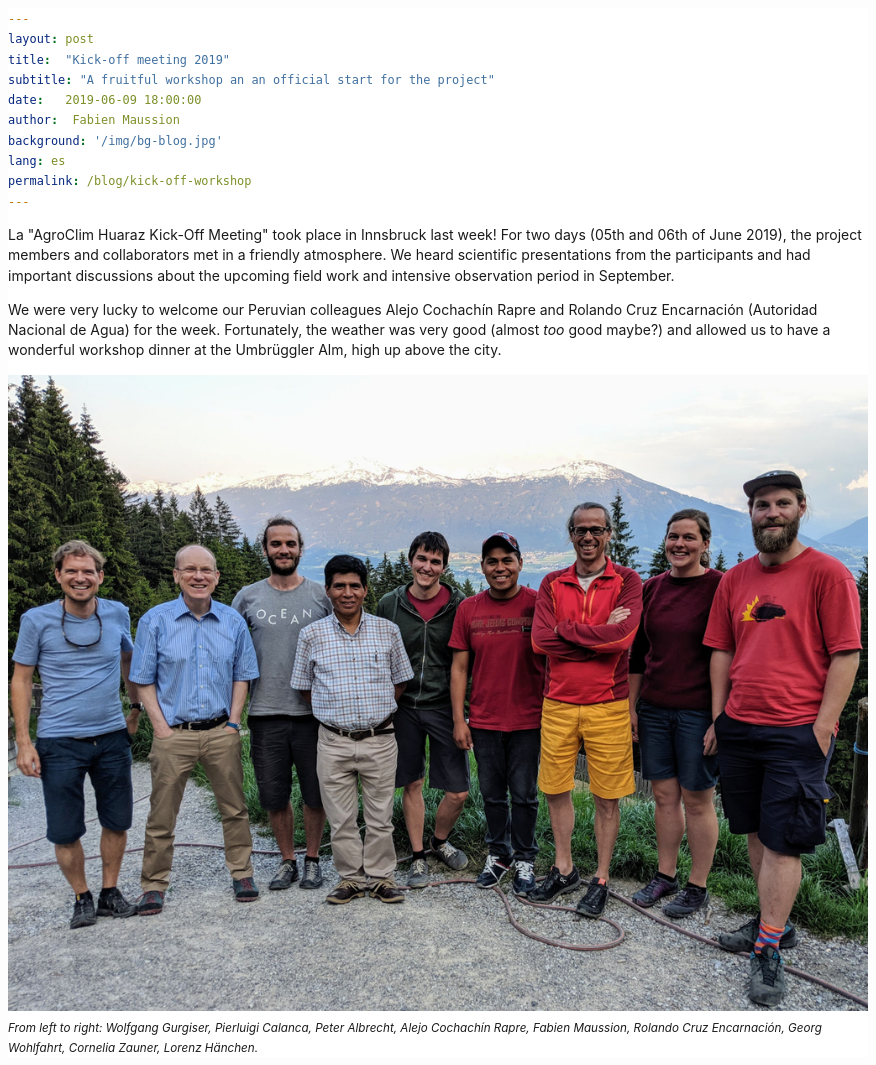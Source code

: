 ```yaml
---
layout: post
title:  "Kick-off meeting 2019"
subtitle: "A fruitful workshop an an official start for the project"
date:   2019-06-09 18:00:00
author:  Fabien Maussion
background: '/img/bg-blog.jpg'
lang: es
permalink: /blog/kick-off-workshop
---
```


La "AgroClim Huaraz Kick-Off Meeting" took place in Innsbruck last week! For
two days (05th and 06th of June 2019), the project members and collaborators
met in a friendly atmosphere. We heard scientific presentations from the
participants and had important discussions about the
upcoming field work and intensive observation period in September.

We were very lucky to welcome our Peruvian colleagues Alejo Cochachín Rapre
and Rolando Cruz Encarnación (Autoridad Nacional de Agua) for the week.
Fortunately, the weather was very good (almost *too* good maybe?) and allowed us
to have a wonderful workshop dinner at the Umbrüggler Alm, high up above the
city.

<a href="/img/posts/kickoff/20190605_Workshop.jpg"> <img src='/img/posts/kickoff/20190605_Workshop_s.jpg' width='100%'> </a>
<small> *From left to right: Wolfgang Gurgiser, Pierluigi Calanca, Peter Albrecht,
 Alejo Cochachín Rapre, Fabien Maussion, Rolando Cruz Encarnación, Georg Wohlfahrt,
 Cornelia Zauner, Lorenz Hänchen.* </small>
